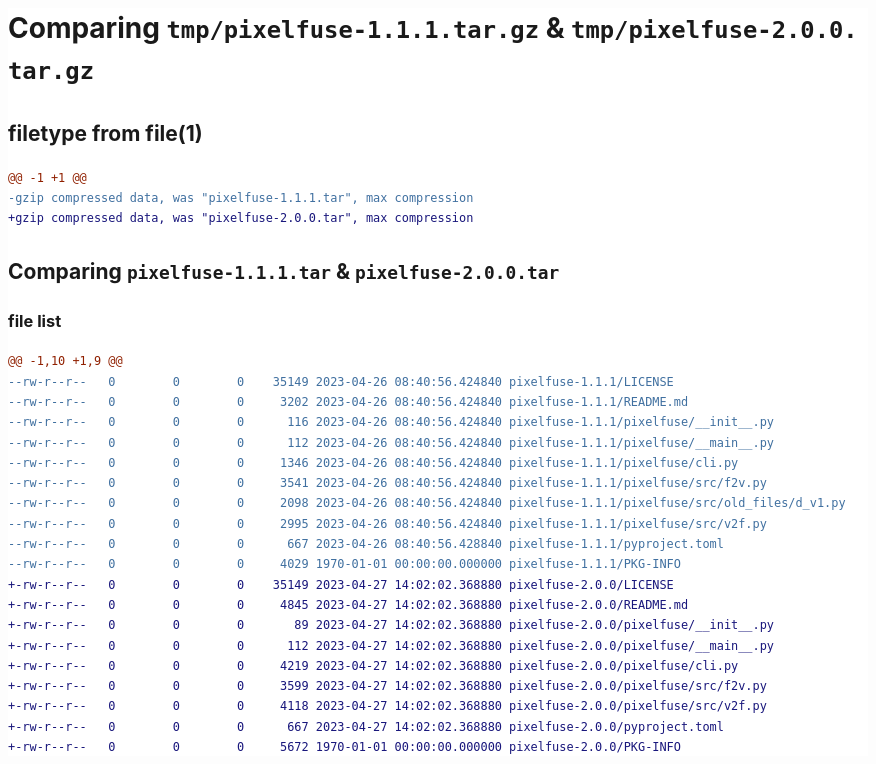 # Comparing `tmp/pixelfuse-1.1.1.tar.gz` & `tmp/pixelfuse-2.0.0.tar.gz`

## filetype from file(1)

```diff
@@ -1 +1 @@
-gzip compressed data, was "pixelfuse-1.1.1.tar", max compression
+gzip compressed data, was "pixelfuse-2.0.0.tar", max compression
```

## Comparing `pixelfuse-1.1.1.tar` & `pixelfuse-2.0.0.tar`

### file list

```diff
@@ -1,10 +1,9 @@
--rw-r--r--   0        0        0    35149 2023-04-26 08:40:56.424840 pixelfuse-1.1.1/LICENSE
--rw-r--r--   0        0        0     3202 2023-04-26 08:40:56.424840 pixelfuse-1.1.1/README.md
--rw-r--r--   0        0        0      116 2023-04-26 08:40:56.424840 pixelfuse-1.1.1/pixelfuse/__init__.py
--rw-r--r--   0        0        0      112 2023-04-26 08:40:56.424840 pixelfuse-1.1.1/pixelfuse/__main__.py
--rw-r--r--   0        0        0     1346 2023-04-26 08:40:56.424840 pixelfuse-1.1.1/pixelfuse/cli.py
--rw-r--r--   0        0        0     3541 2023-04-26 08:40:56.424840 pixelfuse-1.1.1/pixelfuse/src/f2v.py
--rw-r--r--   0        0        0     2098 2023-04-26 08:40:56.424840 pixelfuse-1.1.1/pixelfuse/src/old_files/d_v1.py
--rw-r--r--   0        0        0     2995 2023-04-26 08:40:56.424840 pixelfuse-1.1.1/pixelfuse/src/v2f.py
--rw-r--r--   0        0        0      667 2023-04-26 08:40:56.428840 pixelfuse-1.1.1/pyproject.toml
--rw-r--r--   0        0        0     4029 1970-01-01 00:00:00.000000 pixelfuse-1.1.1/PKG-INFO
+-rw-r--r--   0        0        0    35149 2023-04-27 14:02:02.368880 pixelfuse-2.0.0/LICENSE
+-rw-r--r--   0        0        0     4845 2023-04-27 14:02:02.368880 pixelfuse-2.0.0/README.md
+-rw-r--r--   0        0        0       89 2023-04-27 14:02:02.368880 pixelfuse-2.0.0/pixelfuse/__init__.py
+-rw-r--r--   0        0        0      112 2023-04-27 14:02:02.368880 pixelfuse-2.0.0/pixelfuse/__main__.py
+-rw-r--r--   0        0        0     4219 2023-04-27 14:02:02.368880 pixelfuse-2.0.0/pixelfuse/cli.py
+-rw-r--r--   0        0        0     3599 2023-04-27 14:02:02.368880 pixelfuse-2.0.0/pixelfuse/src/f2v.py
+-rw-r--r--   0        0        0     4118 2023-04-27 14:02:02.368880 pixelfuse-2.0.0/pixelfuse/src/v2f.py
+-rw-r--r--   0        0        0      667 2023-04-27 14:02:02.368880 pixelfuse-2.0.0/pyproject.toml
+-rw-r--r--   0        0        0     5672 1970-01-01 00:00:00.000000 pixelfuse-2.0.0/PKG-INFO
```
